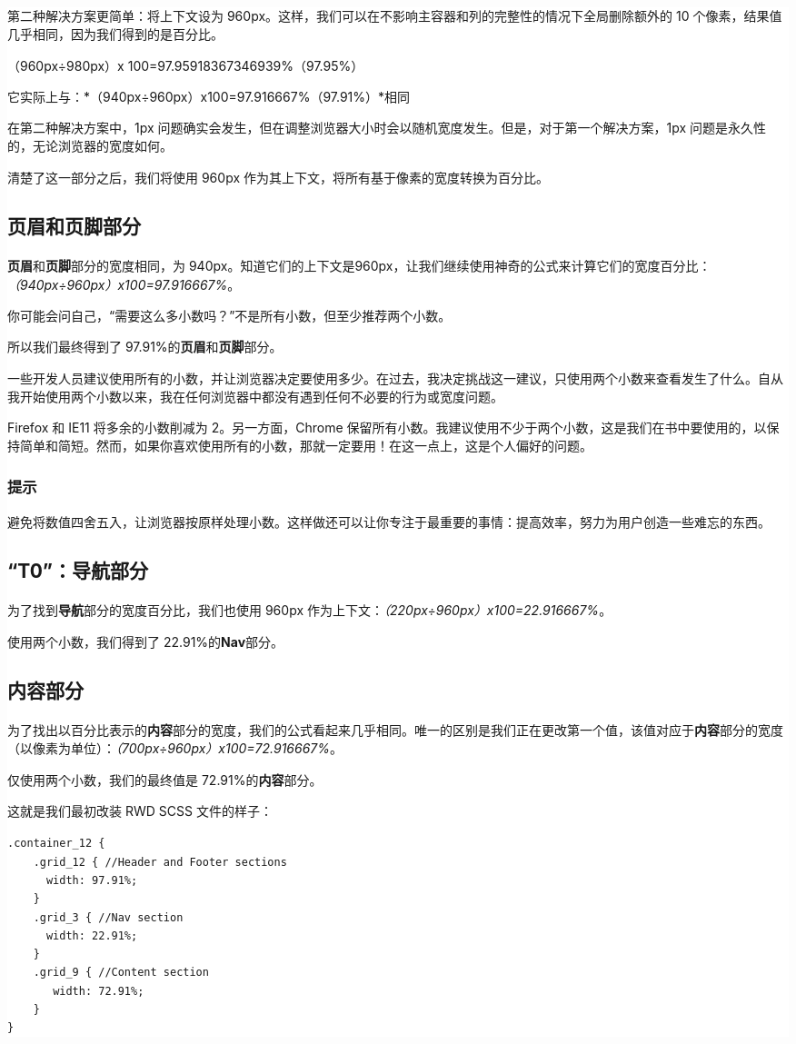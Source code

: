 第二种解决方案更简单：将上下文设为 960px。这样，我们可以在不影响主容器和列的完整性的情况下全局删除额外的 10 个像素，结果值几乎相同，因为我们得到的是百分比。

（960px÷980px）x 100=97.95918367346939%（97.95%）

它实际上与：*（940px÷960px）x100=97.916667%（97.91%）*相同

在第二种解决方案中，1px 问题确实会发生，但在调整浏览器大小时会以随机宽度发生。但是，对于第一个解决方案，1px 问题是永久性的，无论浏览器的宽度如何。

清楚了这一部分之后，我们将使用 960px 作为其上下文，将所有基于像素的宽度转换为百分比。

## 页眉和页脚部分

**页眉**和**页脚**部分的宽度相同，为 940px。知道它们的上下文是960px，让我们继续使用神奇的公式来计算它们的宽度百分比：*（940px÷960px）x100=97.916667%*。

你可能会问自己，“需要这么多小数吗？”不是所有小数，但至少推荐两个小数。

所以我们最终得到了 97.91%的**页眉**和**页脚**部分。

一些开发人员建议使用所有的小数，并让浏览器决定要使用多少。在过去，我决定挑战这一建议，只使用两个小数来查看发生了什么。自从我开始使用两个小数以来，我在任何浏览器中都没有遇到任何不必要的行为或宽度问题。

Firefox 和 IE11 将多余的小数削减为 2。另一方面，Chrome 保留所有小数。我建议使用不少于两个小数，这是我们在书中要使用的，以保持简单和简短。然而，如果你喜欢使用所有的小数，那就一定要用！在这一点上，这是个人偏好的问题。

### 提示

避免将数值四舍五入，让浏览器按原样处理小数。这样做还可以让你专注于最重要的事情：提高效率，努力为用户创造一些难忘的东西。

## “T0”：导航部分

为了找到**导航**部分的宽度百分比，我们也使用 960px 作为上下文：*（220px÷960px）x100=22.916667%*。

使用两个小数，我们得到了 22.91%的**Nav**部分。

## 内容部分

为了找出以百分比表示的**内容**部分的宽度，我们的公式看起来几乎相同。唯一的区别是我们正在更改第一个值，该值对应于**内容**部分的宽度（以像素为单位）：*（700px÷960px）x100=72.916667%*。

仅使用两个小数，我们的最终值是 72.91%的**内容**部分。

这就是我们最初改装 RWD SCSS 文件的样子：

```html
.container_12 {
    .grid_12 { //Header and Footer sections
      width: 97.91%;
    }
    .grid_3 { //Nav section
      width: 22.91%;
    }
    .grid_9 { //Content section
       width: 72.91%;
    }
}
```
